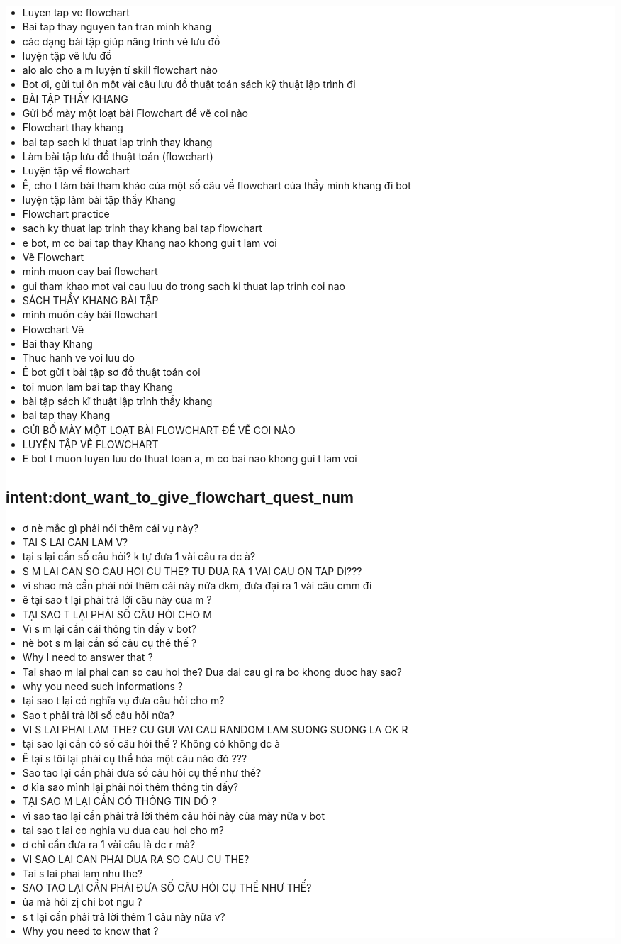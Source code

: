 - Luyen tap ve flowchart
- Bai tap thay nguyen tan tran minh khang
- các dạng bài tập giúp nâng trình vẽ lưu đồ
- luyện tập vẽ lưu đồ
- alo alo cho a m luyện tí skill flowchart nào
- Bot ơi, gửi tui ôn một vài câu lưu đồ thuật toán sách kỹ thuật lập trình đi
- BÀI TẬP THẦY KHANG
- Gửi bố mày một loạt bài Flowchart để vẽ coi nào
- Flowchart thay khang
- bai tap sach ki thuat lap trinh thay khang
- Làm bài tập lưu đồ thuật toán (flowchart)
- Luyện tập về flowchart
- Ê, cho t làm bài tham khảo của một số câu về flowchart của thầy minh khang đi bot
- luyện tập làm bài tập thầy Khang
- Flowchart practice
- sach ky thuat lap trinh thay khang bai tap flowchart
- e bot, m co bai tap thay Khang nao khong gui t lam voi
- Vẽ Flowchart
- minh muon cay bai flowchart
- gui tham khao mot vai cau luu do trong sach ki thuat lap trinh coi nao
- SÁCH THẦY KHANG BÀI TẬP
- mình muốn cày bài flowchart
- Flowchart Vẽ
- Bai thay Khang
- Thuc hanh ve voi luu do
- Ê bot gửi t bài tập sơ đồ thuật toán coi
- toi muon lam bai tap thay Khang
- bài tập sách kĩ thuật lập trình thầy khang
- bai tap thay Khang
- GỬI BỐ MÀY MỘT LOẠT BÀI FLOWCHART ĐỂ VẼ COI NÀO
- LUYỆN TẬP VẼ FLOWCHART
- E bot t muon luyen luu do thuat toan a, m co bai nao khong gui t lam voi

## intent:dont_want_to_give_flowchart_quest_num
- ơ nè mắc gì phải nói thêm cái vụ này?
- TAI S LAI CAN LAM V?
- tại s lại cần số câu hỏi? k tự đưa 1 vài câu ra dc à?
- S M LAI CAN SO CAU HOI CU THE? TU DUA RA 1 VAI CAU ON TAP DI???
- vì shao mà cần phải nói thêm cái này nữa dkm, đưa đại ra 1 vài câu cmm đi
- ê tại sao t lại phải trả lời câu này của m ?
- TẠI SAO T LẠI PHẢI SỐ CÂU HỎI CHO M
- Vì s m lại cần cái thông tin đấy v bot?
- nè bot s m lại cần số câu cụ thể thế ?
- Why I need to answer that ?
- Tai shao m lai phai can so cau hoi the? Dua dai cau gi ra bo khong duoc hay sao?
- why you need such informations ?
- tại sao t lại có nghĩa vụ đưa câu hỏi cho m?
- Sao t phải trả lời số câu hỏi nữa?
- VI S LAI PHAI LAM THE? CU GUI VAI CAU RANDOM LAM SUONG SUONG LA OK R
- tại sao lại cần có số câu hỏi thế ? Không có không dc à
- Ê tại s tôi lại phải cụ thể hóa một câu nào đó ???
- Sao tao lại cần phải đưa số câu hỏi cụ thể như thế?
- ơ kìa sao mình lại phải nói thêm thông tin đấy?
- TẠI SAO M LẠI CẦN CÓ THÔNG TIN ĐÓ ?
- vì sao tao lại cần phải trả lời thêm câu hỏi này của mày nữa v bot
- tai sao t lai co nghia vu dua cau hoi cho m?
- ơ chỉ cần đưa ra 1 vài câu là dc r mà?
- VI SAO LAI CAN PHAI DUA RA SO CAU CU THE?
- Tai s lai phai lam nhu the?
- SAO TAO LẠI CẦN PHẢI ĐƯA SỐ CÂU HỎI CỤ THỂ NHƯ THẾ?
- ủa mà hỏi zị chi bot ngu ?
- s t lại cần phải trả lời thêm 1 câu này nữa v?
- Why you need to know that ?